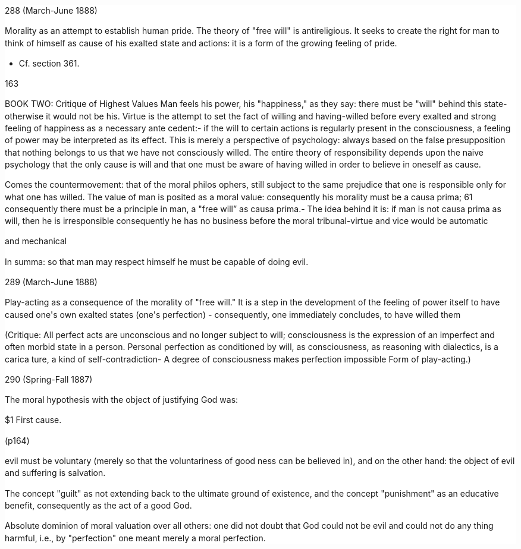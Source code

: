 288 (March-June 1888)

Morality as an attempt to establish human pride. The theory of "free will" is antireligious. It seeks to create the right for man to think of himself as cause of his exalted state and actions: it is a form of the growing feeling of pride.

* Cf. section 361.

163

BOOK TWO: Critique of Highest Values Man feels his power, his "happiness," as they say: there must be "will" behind this state-otherwise it would not be his. Virtue is the attempt to set the fact of willing and having-willed before every exalted and strong feeling of happiness as a necessary ante cedent:- if the will to certain actions is regularly present in the consciousness, a feeling of power may be interpreted as its effect. This is merely a perspective of psychology: always based on the false presupposition that nothing belongs to us that we have not consciously willed. The entire theory of responsibility depends upon the naive psychology that the only cause is will and that one must be aware of having willed in order to believe in oneself as cause.

Comes the countermovement: that of the moral philos ophers, still subject to the same prejudice that one is responsible only for what one has willed. The value of man is posited as a moral value: consequently his morality must be a causa prima; 61 consequently there must be a principle in man, a "free will” as causa prima.- The idea behind it is: if man is not causa prima as will, then he is irresponsible consequently he has no business before the moral tribunal-virtue and vice would be automatic

and mechanical

In summa: so that man may respect himself he must be capable of doing evil.

289 (March-June 1888)

Play-acting as a consequence of the morality of "free will." It is a step in the development of the feeling of power itself to have caused one's own exalted states (one's perfection) - consequently, one immediately concludes, to have willed them

(Critique: All perfect acts are unconscious and no longer subject to will; consciousness is the expression of an imperfect and often morbid state in a person. Personal perfection as conditioned by will, as consciousness, as reasoning with dialectics, is a carica ture, a kind of self-contradiction- A degree of consciousness makes perfection impossible Form of play-acting.)

290 (Spring-Fall 1887)

The moral hypothesis with the object of justifying God was:

$1 First cause.



(p164)



 evil must be voluntary (merely so that the voluntariness of good ness can be believed in), and on the other hand: the object of evil and suffering is salvation.

The concept "guilt" as not extending back to the ultimate ground of existence, and the concept "punishment" as an educative benefit, consequently as the act of a good God.

Absolute dominion of moral valuation over all others: one did not doubt that God could not be evil and could not do any thing harmful, i.e., by "perfection" one meant merely a moral perfection.
